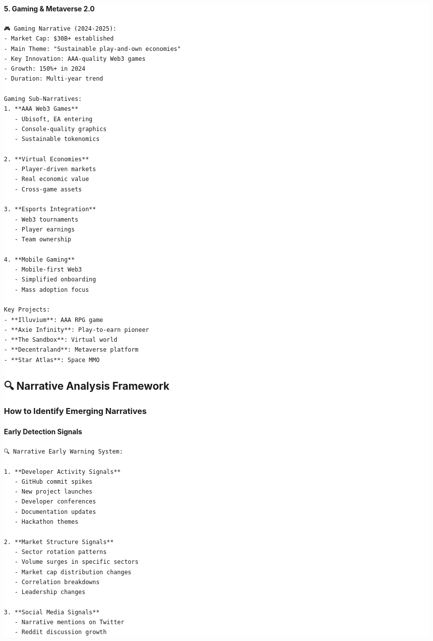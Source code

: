#### **5. Gaming & Metaverse 2.0**
```
🎮 Gaming Narrative (2024-2025):
- Market Cap: $30B+ established
- Main Theme: "Sustainable play-and-own economies"
- Key Innovation: AAA-quality Web3 games
- Growth: 150%+ in 2024
- Duration: Multi-year trend

Gaming Sub-Narratives:
1. **AAA Web3 Games**
   - Ubisoft, EA entering
   - Console-quality graphics
   - Sustainable tokenomics

2. **Virtual Economies**
   - Player-driven markets
   - Real economic value
   - Cross-game assets

3. **Esports Integration**
   - Web3 tournaments
   - Player earnings
   - Team ownership

4. **Mobile Gaming**
   - Mobile-first Web3
   - Simplified onboarding
   - Mass adoption focus

Key Projects:
- **Illuvium**: AAA RPG game
- **Axie Infinity**: Play-to-earn pioneer
- **The Sandbox**: Virtual world
- **Decentraland**: Metaverse platform
- **Star Atlas**: Space MMO
```

## 🔍 Narrative Analysis Framework

### **How to Identify Emerging Narratives**

#### **Early Detection Signals**
```
🔍 Narrative Early Warning System:

1. **Developer Activity Signals**
   - GitHub commit spikes
   - New project launches
   - Developer conferences
   - Documentation updates
   - Hackathon themes

2. **Market Structure Signals**
   - Sector rotation patterns
   - Volume surges in specific sectors
   - Market cap distribution changes
   - Correlation breakdowns
   - Leadership changes

3. **Social Media Signals**
   - Narrative mentions on Twitter
   - Reddit discussion growth
```